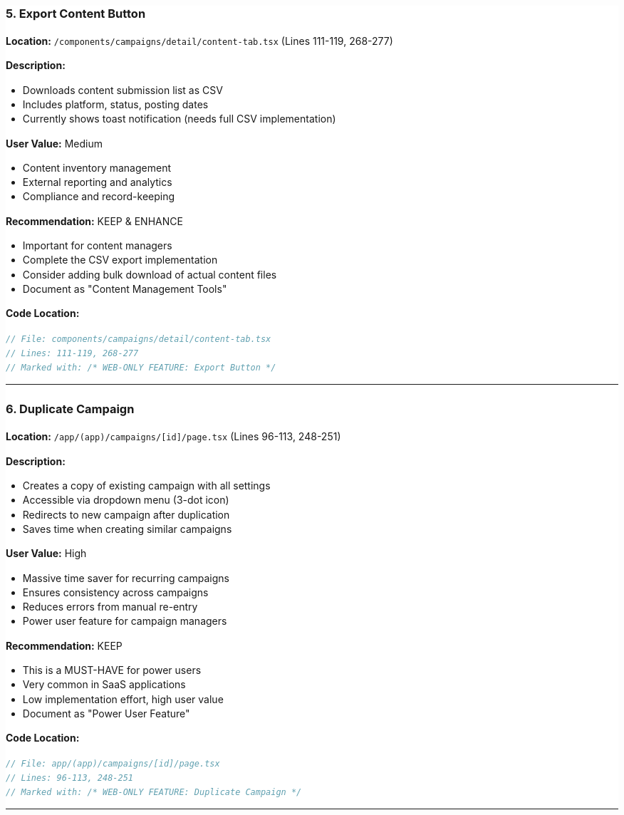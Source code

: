 
### 5. Export Content Button
**Location:** `/components/campaigns/detail/content-tab.tsx` (Lines 111-119, 268-277)

**Description:**
- Downloads content submission list as CSV
- Includes platform, status, posting dates
- Currently shows toast notification (needs full CSV implementation)

**User Value:** Medium
- Content inventory management
- External reporting and analytics
- Compliance and record-keeping

**Recommendation:** KEEP & ENHANCE
- Important for content managers
- Complete the CSV export implementation
- Consider adding bulk download of actual content files
- Document as "Content Management Tools"

**Code Location:**
```typescript
// File: components/campaigns/detail/content-tab.tsx
// Lines: 111-119, 268-277
// Marked with: /* WEB-ONLY FEATURE: Export Button */
```

---

### 6. Duplicate Campaign
**Location:** `/app/(app)/campaigns/[id]/page.tsx` (Lines 96-113, 248-251)

**Description:**
- Creates a copy of existing campaign with all settings
- Accessible via dropdown menu (3-dot icon)
- Redirects to new campaign after duplication
- Saves time when creating similar campaigns

**User Value:** High
- Massive time saver for recurring campaigns
- Ensures consistency across campaigns
- Reduces errors from manual re-entry
- Power user feature for campaign managers

**Recommendation:** KEEP
- This is a MUST-HAVE for power users
- Very common in SaaS applications
- Low implementation effort, high user value
- Document as "Power User Feature"

**Code Location:**
```typescript
// File: app/(app)/campaigns/[id]/page.tsx
// Lines: 96-113, 248-251
// Marked with: /* WEB-ONLY FEATURE: Duplicate Campaign */
```

---
